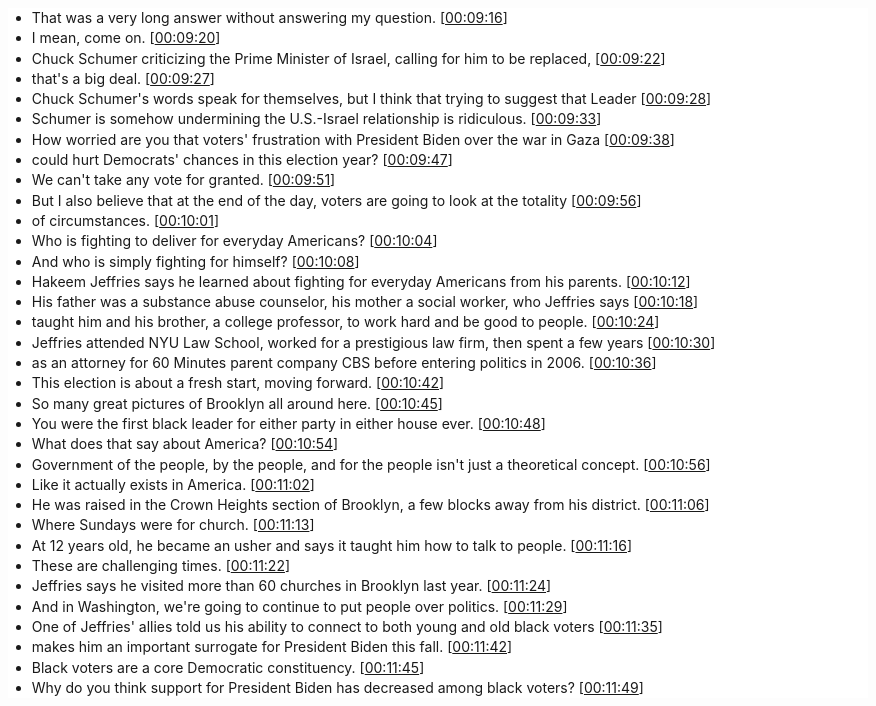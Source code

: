 *  That was a very long answer without answering my question. [[00:09:16](https://www.youtube.com/watch?v=OXMY9w0KRK8&t=556.76s)]
*  I mean, come on. [[00:09:20](https://www.youtube.com/watch?v=OXMY9w0KRK8&t=560.96s)]
*  Chuck Schumer criticizing the Prime Minister of Israel, calling for him to be replaced, [[00:09:22](https://www.youtube.com/watch?v=OXMY9w0KRK8&t=562.44s)]
*  that's a big deal. [[00:09:27](https://www.youtube.com/watch?v=OXMY9w0KRK8&t=567.84s)]
*  Chuck Schumer's words speak for themselves, but I think that trying to suggest that Leader [[00:09:28](https://www.youtube.com/watch?v=OXMY9w0KRK8&t=568.84s)]
*  Schumer is somehow undermining the U.S.-Israel relationship is ridiculous. [[00:09:33](https://www.youtube.com/watch?v=OXMY9w0KRK8&t=573.96s)]
*  How worried are you that voters' frustration with President Biden over the war in Gaza [[00:09:38](https://www.youtube.com/watch?v=OXMY9w0KRK8&t=578.84s)]
*  could hurt Democrats' chances in this election year? [[00:09:47](https://www.youtube.com/watch?v=OXMY9w0KRK8&t=587.4599999999999s)]
*  We can't take any vote for granted. [[00:09:51](https://www.youtube.com/watch?v=OXMY9w0KRK8&t=591.38s)]
*  But I also believe that at the end of the day, voters are going to look at the totality [[00:09:56](https://www.youtube.com/watch?v=OXMY9w0KRK8&t=596.5s)]
*  of circumstances. [[00:10:01](https://www.youtube.com/watch?v=OXMY9w0KRK8&t=601.74s)]
*  Who is fighting to deliver for everyday Americans? [[00:10:04](https://www.youtube.com/watch?v=OXMY9w0KRK8&t=604.4s)]
*  And who is simply fighting for himself? [[00:10:08](https://www.youtube.com/watch?v=OXMY9w0KRK8&t=608.6999999999999s)]
*  Hakeem Jeffries says he learned about fighting for everyday Americans from his parents. [[00:10:12](https://www.youtube.com/watch?v=OXMY9w0KRK8&t=612.9000000000001s)]
*  His father was a substance abuse counselor, his mother a social worker, who Jeffries says [[00:10:18](https://www.youtube.com/watch?v=OXMY9w0KRK8&t=618.74s)]
*  taught him and his brother, a college professor, to work hard and be good to people. [[00:10:24](https://www.youtube.com/watch?v=OXMY9w0KRK8&t=624.34s)]
*  Jeffries attended NYU Law School, worked for a prestigious law firm, then spent a few years [[00:10:30](https://www.youtube.com/watch?v=OXMY9w0KRK8&t=630.46s)]
*  as an attorney for 60 Minutes parent company CBS before entering politics in 2006. [[00:10:36](https://www.youtube.com/watch?v=OXMY9w0KRK8&t=636.22s)]
*  This election is about a fresh start, moving forward. [[00:10:42](https://www.youtube.com/watch?v=OXMY9w0KRK8&t=642.82s)]
*  So many great pictures of Brooklyn all around here. [[00:10:45](https://www.youtube.com/watch?v=OXMY9w0KRK8&t=645.78s)]
*  You were the first black leader for either party in either house ever. [[00:10:48](https://www.youtube.com/watch?v=OXMY9w0KRK8&t=648.34s)]
*  What does that say about America? [[00:10:54](https://www.youtube.com/watch?v=OXMY9w0KRK8&t=654.34s)]
*  Government of the people, by the people, and for the people isn't just a theoretical concept. [[00:10:56](https://www.youtube.com/watch?v=OXMY9w0KRK8&t=656.76s)]
*  Like it actually exists in America. [[00:11:02](https://www.youtube.com/watch?v=OXMY9w0KRK8&t=662.46s)]
*  He was raised in the Crown Heights section of Brooklyn, a few blocks away from his district. [[00:11:06](https://www.youtube.com/watch?v=OXMY9w0KRK8&t=666.86s)]
*  Where Sundays were for church. [[00:11:13](https://www.youtube.com/watch?v=OXMY9w0KRK8&t=673.74s)]
*  At 12 years old, he became an usher and says it taught him how to talk to people. [[00:11:16](https://www.youtube.com/watch?v=OXMY9w0KRK8&t=676.38s)]
*  These are challenging times. [[00:11:22](https://www.youtube.com/watch?v=OXMY9w0KRK8&t=682.26s)]
*  Jeffries says he visited more than 60 churches in Brooklyn last year. [[00:11:24](https://www.youtube.com/watch?v=OXMY9w0KRK8&t=684.86s)]
*  And in Washington, we're going to continue to put people over politics. [[00:11:29](https://www.youtube.com/watch?v=OXMY9w0KRK8&t=689.1800000000001s)]
*  One of Jeffries' allies told us his ability to connect to both young and old black voters [[00:11:35](https://www.youtube.com/watch?v=OXMY9w0KRK8&t=695.9s)]
*  makes him an important surrogate for President Biden this fall. [[00:11:42](https://www.youtube.com/watch?v=OXMY9w0KRK8&t=702.3399999999999s)]
*  Black voters are a core Democratic constituency. [[00:11:45](https://www.youtube.com/watch?v=OXMY9w0KRK8&t=705.9s)]
*  Why do you think support for President Biden has decreased among black voters? [[00:11:49](https://www.youtube.com/watch?v=OXMY9w0KRK8&t=709.18s)]